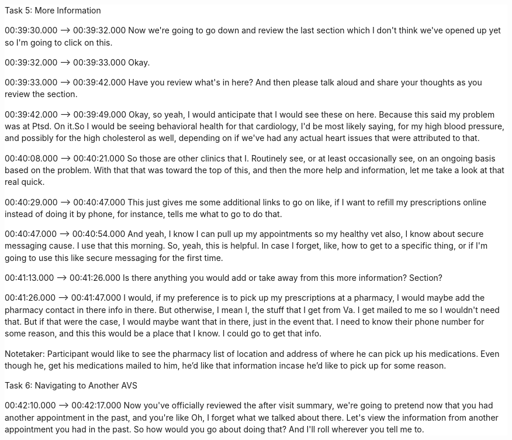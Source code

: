 

Task 5: More Information

00:39:30.000 --> 00:39:32.000
Now we're going to go down and review the last section which I don't think we've opened up yet so I'm going to click on this.

00:39:32.000 --> 00:39:33.000
Okay.

00:39:33.000 --> 00:39:42.000
Have you review what's in here? And then please talk aloud and share your thoughts as you review the section.

00:39:42.000 --> 00:39:49.000
Okay, so yeah, I would anticipate that I would see these on here. Because this said my problem was at Ptsd. On it.So I would be seeing behavioral health for that cardiology, I'd be most likely saying, for my high blood pressure, and possibly for the high cholesterol as well, depending on if we've had any actual heart issues that were attributed to that.

00:40:08.000 --> 00:40:21.000
So those are other clinics that I. Routinely see, or at least occasionally see, on an ongoing basis based on the problem. With that that was toward the top of this, and then the more help and information, let me take a look at that real quick.

00:40:29.000 --> 00:40:47.000
This just gives me some additional links to go on like, if I want to refill my prescriptions online instead of doing it by phone, for instance, tells me what to go to do that.

00:40:47.000 --> 00:40:54.000
And yeah, I know I can pull up my appointments so my healthy vet also, I know about secure messaging cause. I use that this morning. So, yeah, this is helpful. In case I forget, like, how to get to a specific thing, or if I'm going to use this like secure messaging for the first time.

00:41:13.000 --> 00:41:26.000
Is there anything you would add or take away from this more information? Section?

00:41:26.000 --> 00:41:47.000
I would, if my preference is to pick up my prescriptions at a pharmacy, I would maybe add the pharmacy contact in there info in there. But otherwise, I mean I, the stuff that I get from Va. I get mailed to me so I wouldn't need that.
But if that were the case, I would maybe want that in there, just in the event that.
I need to know their phone number for some reason, and this this would be a place that I know. I could go to get that info.

Notetaker: Participant would like to see the pharmacy list of location and address of where he can pick up his medications. Even though he, get his medications mailed to him, he’d like that information incase he’d like to pick up for some reason.

Task 6: Navigating to Another AVS

00:42:10.000 --> 00:42:17.000
Now you've officially reviewed the after visit summary, we're going to pretend now that you had another appointment in the past, and you're like Oh, I forget what we talked about there. Let's view the information from another appointment you had in the past. So how would you go about doing that? And I'll roll wherever you tell me to.
